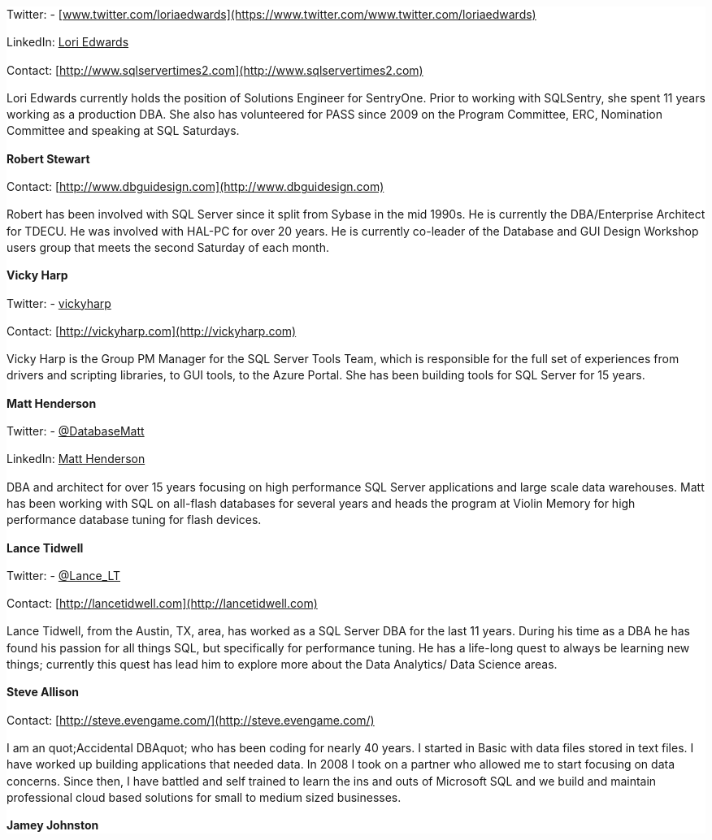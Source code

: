 Twitter:  - [www.twitter.com/loriaedwards](https://www.twitter.com/www.twitter.com/loriaedwards)
 
LinkedIn: [Lori Edwards](http://www.linkedin.com/in/loriedwards/)
 
Contact: [http://www.sqlservertimes2.com](http://www.sqlservertimes2.com)
 
Lori Edwards currently holds the position of Solutions Engineer for SentryOne. Prior to working with SQLSentry, she spent 11 years working as a production DBA.  She also has volunteered for PASS since 2009 on the Program Committee, ERC, Nomination Committee and speaking at SQL Saturdays.
 
**Robert Stewart**
 
Contact: [http://www.dbguidesign.com](http://www.dbguidesign.com)
 
Robert has been involved with SQL Server since it split from Sybase in the mid 1990s. He is currently the DBA/Enterprise Architect for TDECU.  He was involved with HAL-PC for over 20 years.  He is currently co-leader of the Database and GUI Design Workshop users group that meets the second Saturday of each month.
 
**Vicky Harp**
 
Twitter:  - [vickyharp](https://www.twitter.com/vickyharp)
 
Contact: [http://vickyharp.com](http://vickyharp.com)
 
Vicky Harp is the Group PM Manager for the SQL Server Tools Team, which is responsible for the full set of experiences from drivers and scripting libraries, to GUI tools, to the Azure Portal. She has been building tools for SQL Server for 15 years.
 
**Matt Henderson**
 
Twitter:  - [@DatabaseMatt](https://www.twitter.com/@DatabaseMatt)
 
LinkedIn: [Matt Henderson](https://www.linkedin.com/profile/view?id=17936460)
 
DBA and architect for over 15 years focusing on high performance SQL Server applications and large scale data warehouses. Matt has been working with SQL on all-flash databases for several years and heads the program at Violin Memory for high performance database tuning for flash devices. 
 
**Lance Tidwell**
 
Twitter:  - [@Lance_LT](https://www.twitter.com/@Lance_LT)
 
Contact: [http://lancetidwell.com](http://lancetidwell.com)
 
Lance Tidwell, from the Austin, TX, area, has worked as a SQL Server DBA for the last 11 years. During his time as a DBA he has found his passion for all things SQL, but specifically for performance tuning. He has a life-long quest to always be learning new things; currently this quest has lead him to explore more about the Data Analytics/ Data Science areas.
 
**Steve Allison**
 
Contact: [http://steve.evengame.com/](http://steve.evengame.com/)
 
I am an quot;Accidental  DBAquot; who has been coding for nearly 40 years.  I started in Basic with data files stored in text files.  I have worked up building applications that needed data.  In 2008 I took on a partner who allowed me to start focusing on data concerns.  Since then, I have battled and self trained to learn the ins and outs of Microsoft SQL and we build and maintain professional cloud based solutions for small to medium sized businesses.
 
**Jamey Johnston**
 